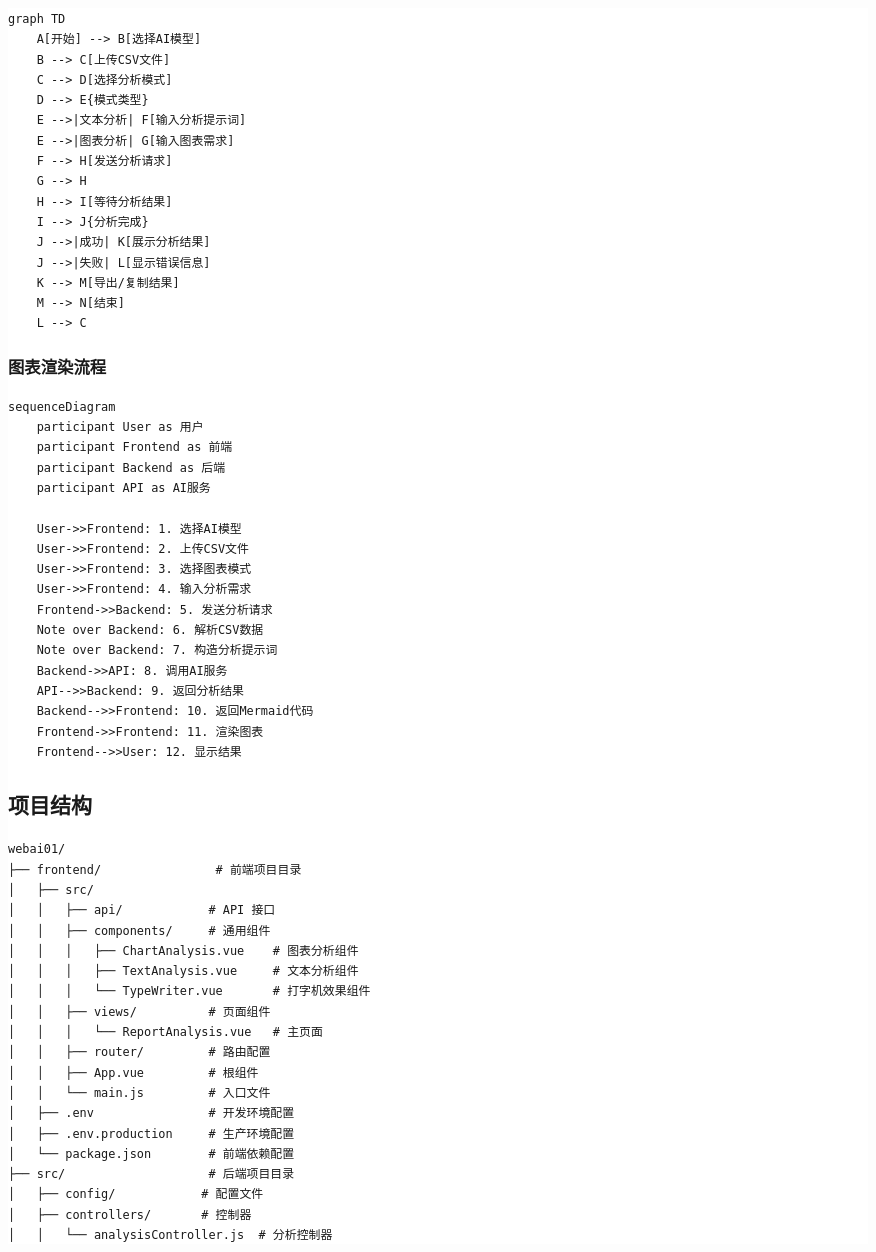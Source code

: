 ```mermaid
graph TD
    A[开始] --> B[选择AI模型]
    B --> C[上传CSV文件]
    C --> D[选择分析模式]
    D --> E{模式类型}
    E -->|文本分析| F[输入分析提示词]
    E -->|图表分析| G[输入图表需求]
    F --> H[发送分析请求]
    G --> H
    H --> I[等待分析结果]
    I --> J{分析完成}
    J -->|成功| K[展示分析结果]
    J -->|失败| L[显示错误信息]
    K --> M[导出/复制结果]
    M --> N[结束]
    L --> C
```

### 图表渲染流程

```mermaid
sequenceDiagram
    participant User as 用户
    participant Frontend as 前端
    participant Backend as 后端
    participant API as AI服务

    User->>Frontend: 1. 选择AI模型
    User->>Frontend: 2. 上传CSV文件
    User->>Frontend: 3. 选择图表模式
    User->>Frontend: 4. 输入分析需求
    Frontend->>Backend: 5. 发送分析请求
    Note over Backend: 6. 解析CSV数据
    Note over Backend: 7. 构造分析提示词
    Backend->>API: 8. 调用AI服务
    API-->>Backend: 9. 返回分析结果
    Backend-->>Frontend: 10. 返回Mermaid代码
    Frontend->>Frontend: 11. 渲染图表
    Frontend-->>User: 12. 显示结果
```

## 项目结构

```
webai01/
├── frontend/                # 前端项目目录
│   ├── src/
│   │   ├── api/            # API 接口
│   │   ├── components/     # 通用组件
│   │   │   ├── ChartAnalysis.vue    # 图表分析组件
│   │   │   ├── TextAnalysis.vue     # 文本分析组件
│   │   │   └── TypeWriter.vue       # 打字机效果组件
│   │   ├── views/          # 页面组件
│   │   │   └── ReportAnalysis.vue   # 主页面
│   │   ├── router/         # 路由配置
│   │   ├── App.vue         # 根组件
│   │   └── main.js         # 入口文件
│   ├── .env                # 开发环境配置
│   ├── .env.production     # 生产环境配置
│   └── package.json        # 前端依赖配置
├── src/                    # 后端项目目录
│   ├── config/            # 配置文件
│   ├── controllers/       # 控制器
│   │   └── analysisController.js  # 分析控制器
```